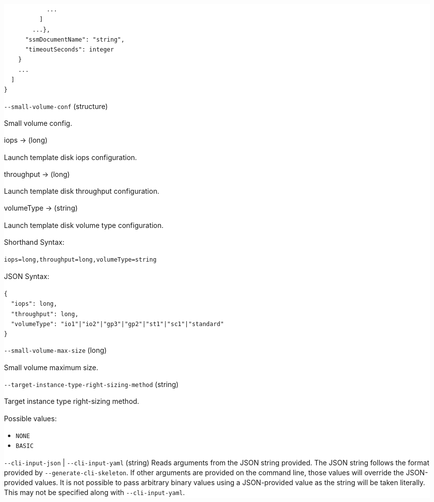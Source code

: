 ```
            ...
          ]
        ...},
      "ssmDocumentName": "string",
      "timeoutSeconds": integer
    }
    ...
  ]
}
```

`--small-volume-conf` (structure)

Small volume config.

iops -> (long)

Launch template disk iops configuration.

throughput -> (long)

Launch template disk throughput configuration.

volumeType -> (string)

Launch template disk volume type configuration.

Shorthand Syntax:

```
iops=long,throughput=long,volumeType=string
```

JSON Syntax:

```
{
  "iops": long,
  "throughput": long,
  "volumeType": "io1"|"io2"|"gp3"|"gp2"|"st1"|"sc1"|"standard"
}
```

`--small-volume-max-size` (long)

Small volume maximum size.

`--target-instance-type-right-sizing-method` (string)

Target instance type right-sizing method.

Possible values:

- `NONE`
- `BASIC`

`--cli-input-json` | `--cli-input-yaml` (string)
Reads arguments from the JSON string provided. The JSON string follows the format provided by `--generate-cli-skeleton`. If other arguments are provided on the command line, those values will override the JSON-provided values. It is not possible to pass arbitrary binary values using a JSON-provided value as the string will be taken literally. This may not be specified along with `--cli-input-yaml`.
